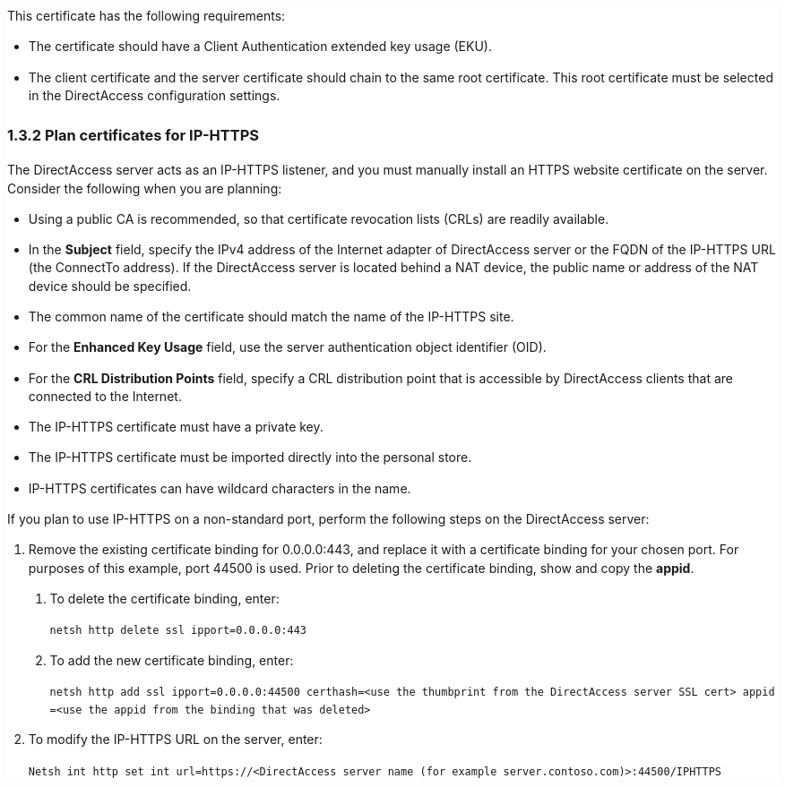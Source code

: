 This certificate has the following requirements:  
  
-   The certificate should have a Client Authentication extended key usage (EKU).  
  
-   The client certificate and the server certificate should chain to the same root certificate. This root certificate must be selected in the DirectAccess configuration settings.  
  
### <a name="bkmk_iph"></a>1.3.2 Plan certificates for IP-HTTPS  
The   DirectAccess server acts as an IP-HTTPS listener, and you must manually install an HTTPS website certificate on the server. Consider the following when you are planning:  
  
-   Using a public CA is recommended, so that certificate revocation lists (CRLs) are readily available.  
  
-   In the **Subject** field, specify the IPv4 address of the Internet adapter of DirectAccess server or the FQDN of the IP-HTTPS URL (the ConnectTo address). If the DirectAccess server is located behind a NAT device, the public name or address of the NAT device should be specified.  
  
-   The common name of the certificate should match the name of the IP-HTTPS site.  
  
-   For the **Enhanced Key Usage** field, use the server authentication object identifier (OID).  
  
-   For the **CRL Distribution Points** field, specify a CRL distribution point that is accessible by DirectAccess clients that are connected to the Internet.  
  
-   The IP-HTTPS certificate must have a private key.  
  
-   The IP-HTTPS certificate must be imported directly into the personal store.  
  
-   IP-HTTPS certificates can have wildcard characters in the name.  
  
If you plan to use IP-HTTPS on a non-standard port, perform the following steps on the DirectAccess server:  
  
1.  Remove the existing certificate binding for 0.0.0.0:443, and replace it with a certificate binding for your chosen port. For purposes of this example, port 44500 is used. Prior to deleting the certificate binding, show and copy the **appid**.  
  
    1.  To delete the certificate binding, enter:  
  
        ```  
        netsh http delete ssl ipport=0.0.0.0:443  
        ```  
  
    2.  To add the new certificate binding, enter:  
  
        ```  
        netsh http add ssl ipport=0.0.0.0:44500 certhash=<use the thumbprint from the DirectAccess server SSL cert> appid=<use the appid from the binding that was deleted>  
        ```  
  
2.  To modify the IP-HTTPS URL on the server, enter:  
  
    ```  
    Netsh int http set int url=https://<DirectAccess server name (for example server.contoso.com)>:44500/IPHTTPS  
    ```  
  